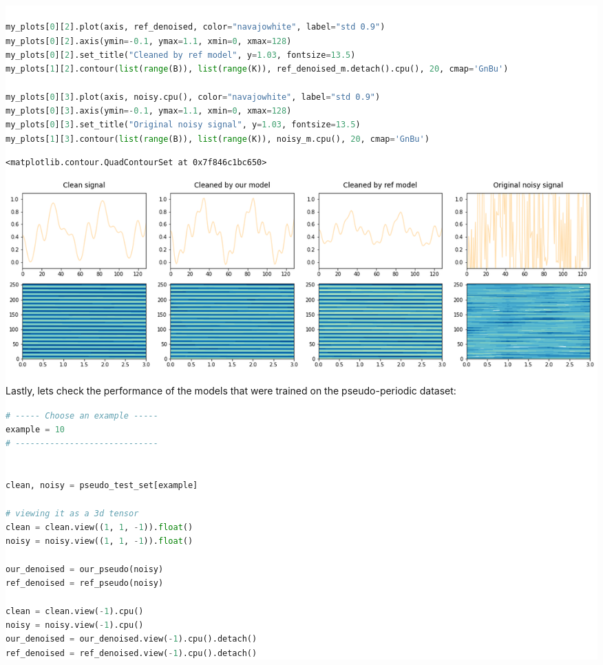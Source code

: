 ```python

my_plots[0][2].plot(axis, ref_denoised, color="navajowhite", label="std 0.9")
my_plots[0][2].axis(ymin=-0.1, ymax=1.1, xmin=0, xmax=128)
my_plots[0][2].set_title("Cleaned by ref model", y=1.03, fontsize=13.5)
my_plots[1][2].contour(list(range(B)), list(range(K)), ref_denoised_m.detach().cpu(), 20, cmap='GnBu')

my_plots[0][3].plot(axis, noisy.cpu(), color="navajowhite", label="std 0.9")
my_plots[0][3].axis(ymin=-0.1, ymax=1.1, xmin=0, xmax=128)
my_plots[0][3].set_title("Original noisy signal", y=1.03, fontsize=13.5)
my_plots[1][3].contour(list(range(B)), list(range(K)), noisy_m.cpu(), 20, cmap='GnBu')
```




    <matplotlib.contour.QuadContourSet at 0x7f846c1bc650>




![png](output_14_1.png)


Lastly, lets check the performance of the models that were trained on the pseudo-periodic dataset:


```python
# ----- Choose an example -----
example = 10
# -----------------------------


clean, noisy = pseudo_test_set[example]

# viewing it as a 3d tensor
clean = clean.view((1, 1, -1)).float()
noisy = noisy.view((1, 1, -1)).float()

our_denoised = our_pseudo(noisy)
ref_denoised = ref_pseudo(noisy)

clean = clean.view(-1).cpu()
noisy = noisy.view(-1).cpu()
our_denoised = our_denoised.view(-1).cpu().detach()
ref_denoised = ref_denoised.view(-1).cpu().detach()
```
